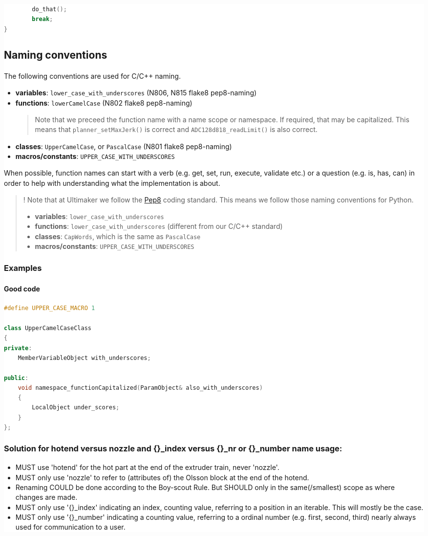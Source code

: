 ``` cpp
        do_that();
        break;
}
```


## Naming conventions
The following conventions are used for C/C++ naming. 
 * **variables**: `lower_case_with_underscores` (N806, N815 flake8 pep8-naming)
 * **functions**: `lowerCamelCase` (N802 flake8 pep8-naming)
   > Note that we preceed the function name with a name scope or namespace. If required, that may be capitalized.
   This means that `planner_setMaxJerk()` is correct and `ADC128d818_readLimit()` is also correct.
 * **classes**: `UpperCamelCase`, or `PascalCase` (N801 flake8 pep8-naming)
 * **macros/constants**: `UPPER_CASE_WITH_UNDERSCORES` 

When possible, function names can start with a verb (e.g. get, set, run, execute, validate etc.) or a question (e.g. is, has, can) in order to help with understanding what the implementation is about.

> ! Note that at Ultimaker we follow the [Pep8](https://www.python.org/dev/peps/pep-0008/) coding standard. 
> This means we follow those naming conventions for Python.
> * **variables**: `lower_case_with_underscores`
> * **functions**: `lower_case_with_underscores` (different from our C/C++ standard)
> * **classes**: `CapWords`, which is the same as `PascalCase`
> * **macros/constants**: `UPPER_CASE_WITH_UNDERSCORES`

### Examples
#### Good code
``` cpp
#define UPPER_CASE_MACRO 1

class UpperCamelCaseClass
{
private:
    MemberVariableObject with_underscores;

public:
    void namespace_functionCapitalized(ParamObject& also_with_underscores)
    {
        LocalObject under_scores;
    }
};
```

### Solution for hotend versus nozzle and {}_index versus {}_nr or {}_number name usage:

 * MUST use 'hotend' for the hot part at the end of the extruder train, never 'nozzle'.
 * MUST only use 'nozzle' to refer to (attributes of) the Olsson block at the end of the hotend.
 * Renaming COULD be done according to the Boy-scout Rule. But SHOULD only in the same(/smallest) scope as where changes are made.
 * MUST only use '{}_index' indicating an index, counting value, referring to a position in an iterable. This will mostly be the case.
 * MUST only use '{}_number' indicating a counting value, referring to a ordinal number (e.g. first, second, third) nearly always used for communication to a user.
